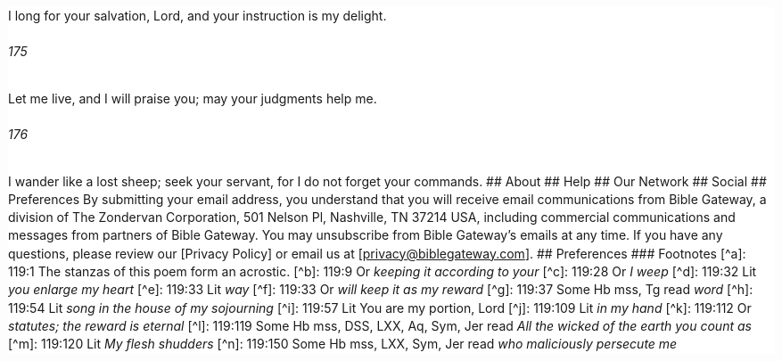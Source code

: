


I long for your salvation, Lord, and your instruction is my delight. 









###### 175 




Let me live, and I will praise you; may your judgments help me. 









###### 176 




I wander like a lost sheep; seek your servant, for I do not forget your commands. ## About ## Help ## Our Network ## Social ## Preferences By submitting your email address, you understand that you will receive email communications from Bible Gateway, a division of The Zondervan Corporation, 501 Nelson Pl, Nashville, TN 37214 USA, including commercial communications and messages from partners of Bible Gateway. You may unsubscribe from Bible Gateway&rsquo;s emails at any time. If you have any questions, please review our [Privacy Policy] or email us at [privacy@biblegateway.com]. ## Preferences ### Footnotes [^a]: 119:1 The stanzas of this poem form an acrostic. [^b]: 119:9 Or <em>keeping it according to your</em> [^c]: 119:28 Or <em>I weep</em> [^d]: 119:32 Lit <em>you enlarge my heart</em> [^e]: 119:33 Lit <em>way</em> [^f]: 119:33 Or <em>will keep it as my reward</em> [^g]: 119:37 Some Hb mss, Tg read <em>word</em> [^h]: 119:54 Lit <em>song in the house of my sojourning</em> [^i]: 119:57 Lit You are my portion, Lord [^j]: 119:109 Lit <em>in my hand</em> [^k]: 119:112 Or <em>statutes; the reward is eternal</em> [^l]: 119:119 Some Hb mss, DSS, LXX, Aq, Sym, Jer read <em>All the wicked of the earth you count as</em> [^m]: 119:120 Lit <em>My flesh shudders</em> [^n]: 119:150 Some Hb mss, LXX, Sym, Jer read <em>who maliciously persecute me</em>
